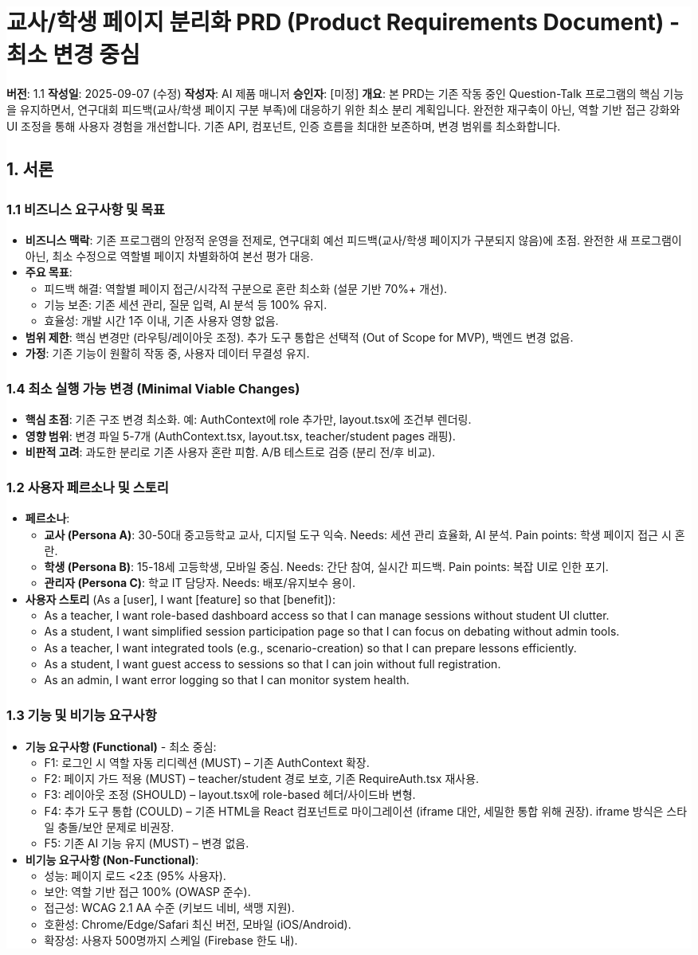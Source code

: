 # 교사/학생 페이지 분리화 PRD (Product Requirements Document) - 최소 변경 중심

**버전**: 1.1
**작성일**: 2025-09-07 (수정)
**작성자**: AI 제품 매니저
**승인자**: [미정]
**개요**: 본 PRD는 기존 작동 중인 Question-Talk 프로그램의 핵심 기능을 유지하면서, 연구대회 피드백(교사/학생 페이지 구분 부족)에 대응하기 위한 최소 분리 계획입니다. 완전한 재구축이 아닌, 역할 기반 접근 강화와 UI 조정을 통해 사용자 경험을 개선합니다. 기존 API, 컴포넌트, 인증 흐름을 최대한 보존하며, 변경 범위를 최소화합니다.

## 1. 서론
### 1.1 비즈니스 요구사항 및 목표
- **비즈니스 맥락**: 기존 프로그램의 안정적 운영을 전제로, 연구대회 예선 피드백(교사/학생 페이지가 구분되지 않음)에 초점. 완전한 새 프로그램이 아닌, 최소 수정으로 역할별 페이지 차별화하여 본선 평가 대응.
- **주요 목표**:
  - 피드백 해결: 역할별 페이지 접근/시각적 구분으로 혼란 최소화 (설문 기반 70%+ 개선).
  - 기능 보존: 기존 세션 관리, 질문 입력, AI 분석 등 100% 유지.
  - 효율성: 개발 시간 1주 이내, 기존 사용자 영향 없음.
- **범위 제한**: 핵심 변경만 (라우팅/레이아웃 조정). 추가 도구 통합은 선택적 (Out of Scope for MVP), 백엔드 변경 없음.
- **가정**: 기존 기능이 원활히 작동 중, 사용자 데이터 무결성 유지.

### 1.4 최소 실행 가능 변경 (Minimal Viable Changes)
- **핵심 초점**: 기존 구조 변경 최소화. 예: AuthContext에 role 추가만, layout.tsx에 조건부 렌더링.
- **영향 범위**: 변경 파일 5-7개 (AuthContext.tsx, layout.tsx, teacher/student pages 래핑).
- **비판적 고려**: 과도한 분리로 기존 사용자 혼란 피함. A/B 테스트로 검증 (분리 전/후 비교).

### 1.2 사용자 페르소나 및 스토리
- **페르소나**:
  - **교사 (Persona A)**: 30-50대 중고등학교 교사, 디지털 도구 익숙. Needs: 세션 관리 효율화, AI 분석. Pain points: 학생 페이지 접근 시 혼란.
  - **학생 (Persona B)**: 15-18세 고등학생, 모바일 중심. Needs: 간단 참여, 실시간 피드백. Pain points: 복잡 UI로 인한 포기.
  - **관리자 (Persona C)**: 학교 IT 담당자. Needs: 배포/유지보수 용이.
- **사용자 스토리** (As a [user], I want [feature] so that [benefit]):
  - As a teacher, I want role-based dashboard access so that I can manage sessions without student UI clutter.
  - As a student, I want simplified session participation page so that I can focus on debating without admin tools.
  - As a teacher, I want integrated tools (e.g., scenario-creation) so that I can prepare lessons efficiently.
  - As a student, I want guest access to sessions so that I can join without full registration.
  - As an admin, I want error logging so that I can monitor system health.

### 1.3 기능 및 비기능 요구사항
- **기능 요구사항 (Functional)** - 최소 중심:
  - F1: 로그인 시 역할 자동 리디렉션 (MUST) – 기존 AuthContext 확장.
  - F2: 페이지 가드 적용 (MUST) – teacher/student 경로 보호, 기존 RequireAuth.tsx 재사용.
  - F3: 레이아웃 조정 (SHOULD) – layout.tsx에 role-based 헤더/사이드바 변형.
  - F4: 추가 도구 통합 (COULD) – 기존 HTML을 React 컴포넌트로 마이그레이션 (iframe 대안, 세밀한 통합 위해 권장). iframe 방식은 스타일 충돌/보안 문제로 비권장.
  - F5: 기존 AI 기능 유지 (MUST) – 변경 없음.
- **비기능 요구사항 (Non-Functional)**:
  - 성능: 페이지 로드 <2초 (95% 사용자).
  - 보안: 역할 기반 접근 100% (OWASP 준수).
  - 접근성: WCAG 2.1 AA 수준 (키보드 네비, 색맹 지원).
  - 호환성: Chrome/Edge/Safari 최신 버전, 모바일 (iOS/Android).
  - 확장성: 사용자 500명까지 스케일 (Firebase 한도 내).
